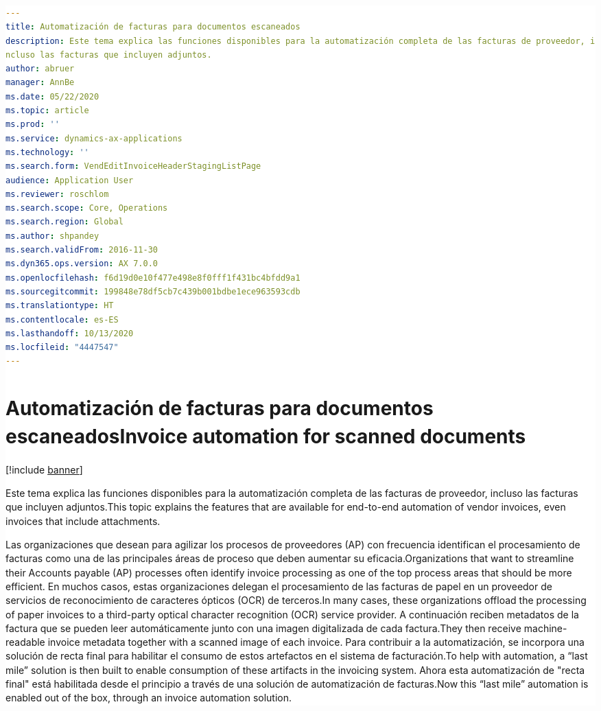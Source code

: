 ```yaml
---
title: Automatización de facturas para documentos escaneados
description: Este tema explica las funciones disponibles para la automatización completa de las facturas de proveedor, incluso las facturas que incluyen adjuntos.
author: abruer
manager: AnnBe
ms.date: 05/22/2020
ms.topic: article
ms.prod: ''
ms.service: dynamics-ax-applications
ms.technology: ''
ms.search.form: VendEditInvoiceHeaderStagingListPage
audience: Application User
ms.reviewer: roschlom
ms.search.scope: Core, Operations
ms.search.region: Global
ms.author: shpandey
ms.search.validFrom: 2016-11-30
ms.dyn365.ops.version: AX 7.0.0
ms.openlocfilehash: f6d19d0e10f477e498e8f0fff1f431bc4bfdd9a1
ms.sourcegitcommit: 199848e78df5cb7c439b001bdbe1ece963593cdb
ms.translationtype: HT
ms.contentlocale: es-ES
ms.lasthandoff: 10/13/2020
ms.locfileid: "4447547"
---
```

# <a name="invoice-automation-for-scanned-documents"></a><span data-ttu-id="9bbf1-103">Automatización de facturas para documentos escaneados</span><span class="sxs-lookup"><span data-stu-id="9bbf1-103">Invoice automation for scanned documents</span></span>

[!include [banner](../includes/banner.md)]

<span data-ttu-id="9bbf1-104">Este tema explica las funciones disponibles para la automatización completa de las facturas de proveedor, incluso las facturas que incluyen adjuntos.</span><span class="sxs-lookup"><span data-stu-id="9bbf1-104">This topic explains the features that are available for end-to-end automation of vendor invoices, even invoices that include attachments.</span></span>

<span data-ttu-id="9bbf1-105">Las organizaciones que desean para agilizar los procesos de proveedores (AP) con frecuencia identifican el procesamiento de facturas como una de las principales áreas de proceso que deben aumentar su eficacia.</span><span class="sxs-lookup"><span data-stu-id="9bbf1-105">Organizations that want to streamline their Accounts payable (AP) processes often identify invoice processing as one of the top process areas that should be more efficient.</span></span> <span data-ttu-id="9bbf1-106">En muchos casos, estas organizaciones delegan el procesamiento de las facturas de papel en un proveedor de servicios de reconocimiento de caracteres ópticos (OCR) de terceros.</span><span class="sxs-lookup"><span data-stu-id="9bbf1-106">In many cases, these organizations offload the processing of paper invoices to a third-party optical character recognition (OCR) service provider.</span></span> <span data-ttu-id="9bbf1-107">A continuación reciben metadatos de la factura que se pueden leer automáticamente junto con una imagen digitalizada de cada factura.</span><span class="sxs-lookup"><span data-stu-id="9bbf1-107">They then receive machine-readable invoice metadata together with a scanned image of each invoice.</span></span> <span data-ttu-id="9bbf1-108">Para contribuir a la automatización, se incorpora una solución de recta final para habilitar el consumo de estos artefactos en el sistema de facturación.</span><span class="sxs-lookup"><span data-stu-id="9bbf1-108">To help with automation, a “last mile” solution is then built to enable consumption of these artifacts in the invoicing system.</span></span> <span data-ttu-id="9bbf1-109">Ahora esta automatización de "recta final" está habilitada desde el principio a través de una solución de automatización de facturas.</span><span class="sxs-lookup"><span data-stu-id="9bbf1-109">Now this “last mile” automation is enabled out of the box, through an invoice automation solution.</span></span>
